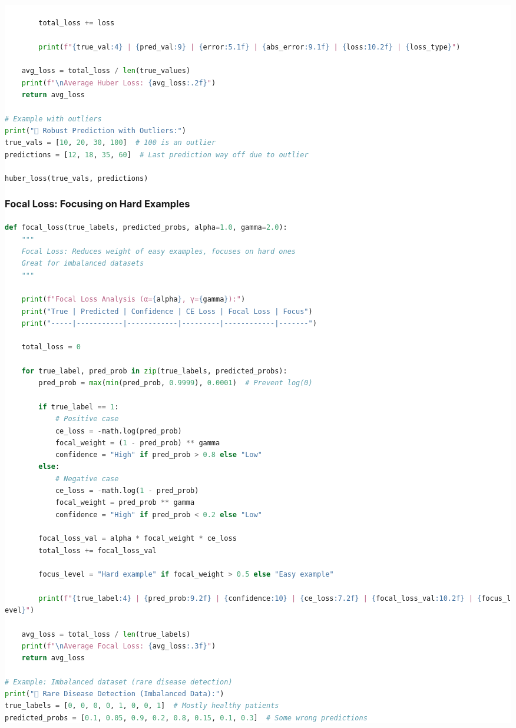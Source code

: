 ```python
        
        total_loss += loss
        
        print(f"{true_val:4} | {pred_val:9} | {error:5.1f} | {abs_error:9.1f} | {loss:10.2f} | {loss_type}")
    
    avg_loss = total_loss / len(true_values)
    print(f"\nAverage Huber Loss: {avg_loss:.2f}")
    return avg_loss

# Example with outliers
print("🎯 Robust Prediction with Outliers:")
true_vals = [10, 20, 30, 100]  # 100 is an outlier
predictions = [12, 18, 35, 60]  # Last prediction way off due to outlier

huber_loss(true_vals, predictions)
```

### Focal Loss: Focusing on Hard Examples

```python
def focal_loss(true_labels, predicted_probs, alpha=1.0, gamma=2.0):
    """
    Focal Loss: Reduces weight of easy examples, focuses on hard ones
    Great for imbalanced datasets
    """
    
    print(f"Focal Loss Analysis (α={alpha}, γ={gamma}):")
    print("True | Predicted | Confidence | CE Loss | Focal Loss | Focus")
    print("-----|-----------|------------|---------|------------|-------")
    
    total_loss = 0
    
    for true_label, pred_prob in zip(true_labels, predicted_probs):
        pred_prob = max(min(pred_prob, 0.9999), 0.0001)  # Prevent log(0)
        
        if true_label == 1:
            # Positive case
            ce_loss = -math.log(pred_prob)
            focal_weight = (1 - pred_prob) ** gamma
            confidence = "High" if pred_prob > 0.8 else "Low"
        else:
            # Negative case
            ce_loss = -math.log(1 - pred_prob)
            focal_weight = pred_prob ** gamma
            confidence = "High" if pred_prob < 0.2 else "Low"
        
        focal_loss_val = alpha * focal_weight * ce_loss
        total_loss += focal_loss_val
        
        focus_level = "Hard example" if focal_weight > 0.5 else "Easy example"
        
        print(f"{true_label:4} | {pred_prob:9.2f} | {confidence:10} | {ce_loss:7.2f} | {focal_loss_val:10.2f} | {focus_level}")
    
    avg_loss = total_loss / len(true_labels)
    print(f"\nAverage Focal Loss: {avg_loss:.3f}")
    return avg_loss

# Example: Imbalanced dataset (rare disease detection)
print("🏥 Rare Disease Detection (Imbalanced Data):")
true_labels = [0, 0, 0, 0, 1, 0, 0, 1]  # Mostly healthy patients
predicted_probs = [0.1, 0.05, 0.9, 0.2, 0.8, 0.15, 0.1, 0.3]  # Some wrong predictions
```
